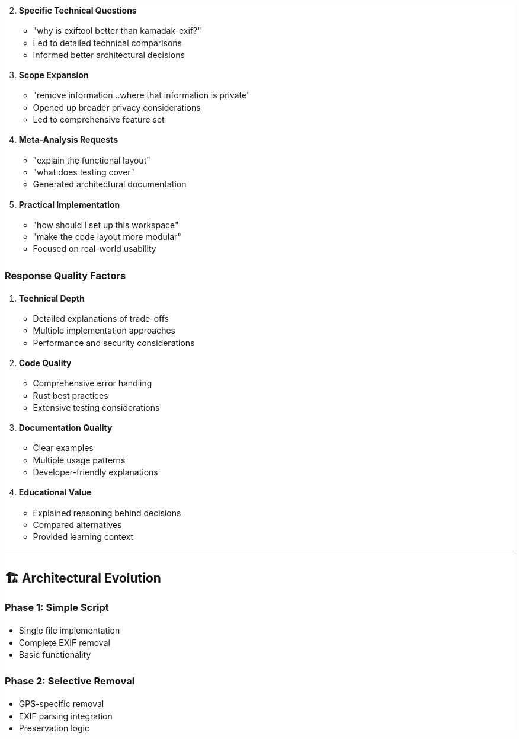 2. **Specific Technical Questions**
   - "why is exiftool better than kamadak-exif?"
   - Led to detailed technical comparisons
   - Informed better architectural decisions

3. **Scope Expansion**
   - "remove information...where that information is private"
   - Opened up broader privacy considerations
   - Led to comprehensive feature set

4. **Meta-Analysis Requests**
   - "explain the functional layout"
   - "what does testing cover"
   - Generated architectural documentation

5. **Practical Implementation**
   - "how should I set up this workspace"
   - "make the code layout more modular"
   - Focused on real-world usability

### **Response Quality Factors**

1. **Technical Depth**
   - Detailed explanations of trade-offs
   - Multiple implementation approaches
   - Performance and security considerations

2. **Code Quality**
   - Comprehensive error handling
   - Rust best practices
   - Extensive testing considerations

3. **Documentation Quality**
   - Clear examples
   - Multiple usage patterns
   - Developer-friendly explanations

4. **Educational Value**
   - Explained reasoning behind decisions
   - Compared alternatives
   - Provided learning context

---

## 🏗️ Architectural Evolution

### **Phase 1: Simple Script**
- Single file implementation
- Complete EXIF removal
- Basic functionality

### **Phase 2: Selective Removal**
- GPS-specific removal
- EXIF parsing integration
- Preservation logic
